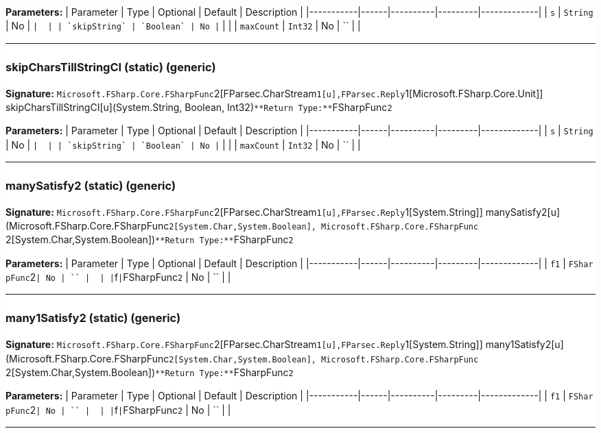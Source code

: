 **Parameters:**
| Parameter | Type | Optional | Default | Description |
|-----------|------|----------|---------|-------------|
| `s` | `String` | No | `` |  |
| `skipString` | `Boolean` | No | `` |  |
| `maxCount` | `Int32` | No | `` |  |

---

### skipCharsTillStringCI (static) (generic)

**Signature:** `Microsoft.FSharp.Core.FSharpFunc`2[FParsec.CharStream`1[u],FParsec.Reply`1[Microsoft.FSharp.Core.Unit]] skipCharsTillStringCI[u](System.String, Boolean, Int32)`
**Return Type:** `FSharpFunc`2`

**Parameters:**
| Parameter | Type | Optional | Default | Description |
|-----------|------|----------|---------|-------------|
| `s` | `String` | No | `` |  |
| `skipString` | `Boolean` | No | `` |  |
| `maxCount` | `Int32` | No | `` |  |

---

### manySatisfy2 (static) (generic)

**Signature:** `Microsoft.FSharp.Core.FSharpFunc`2[FParsec.CharStream`1[u],FParsec.Reply`1[System.String]] manySatisfy2[u](Microsoft.FSharp.Core.FSharpFunc`2[System.Char,System.Boolean], Microsoft.FSharp.Core.FSharpFunc`2[System.Char,System.Boolean])`
**Return Type:** `FSharpFunc`2`

**Parameters:**
| Parameter | Type | Optional | Default | Description |
|-----------|------|----------|---------|-------------|
| `f1` | `FSharpFunc`2` | No | `` |  |
| `f` | `FSharpFunc`2` | No | `` |  |

---

### many1Satisfy2 (static) (generic)

**Signature:** `Microsoft.FSharp.Core.FSharpFunc`2[FParsec.CharStream`1[u],FParsec.Reply`1[System.String]] many1Satisfy2[u](Microsoft.FSharp.Core.FSharpFunc`2[System.Char,System.Boolean], Microsoft.FSharp.Core.FSharpFunc`2[System.Char,System.Boolean])`
**Return Type:** `FSharpFunc`2`

**Parameters:**
| Parameter | Type | Optional | Default | Description |
|-----------|------|----------|---------|-------------|
| `f1` | `FSharpFunc`2` | No | `` |  |
| `f` | `FSharpFunc`2` | No | `` |  |

---